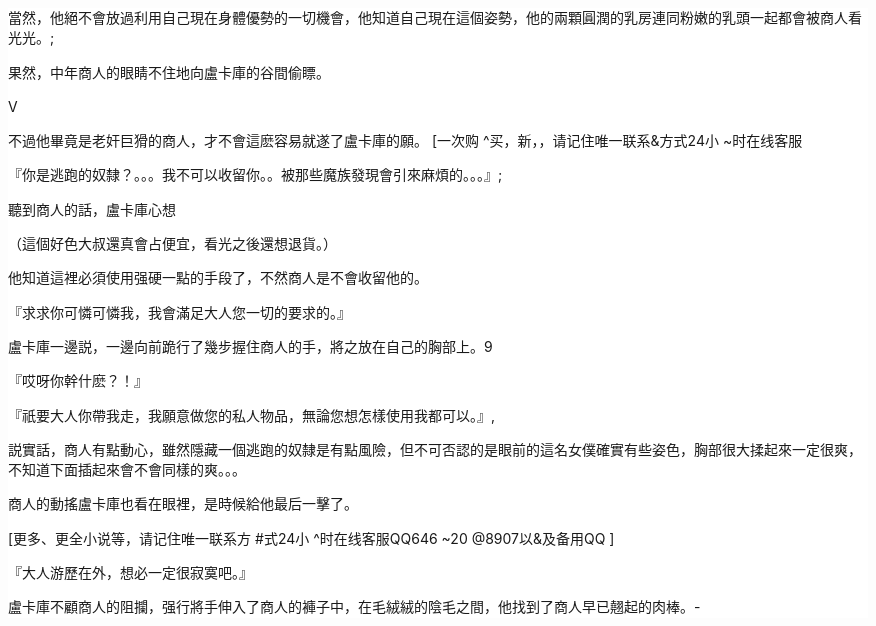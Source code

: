 

當然，他絕不會放過利用自己現在身體優勢的一切機會，他知道自己現在這個姿勢，他的兩顆圓潤的乳房連同粉嫩的乳頭一起都會被商人看光光。;





果然，中年商人的眼睛不住地向盧卡庫的谷間偷瞟。

V





不過他畢竟是老奸巨猾的商人，才不會這麽容易就遂了盧卡庫的願。 [一次购 ^买，新，，请记住唯一联系&方式24小 ~时在线客服



『你是逃跑的奴隸？。。。我不可以收留你。。被那些魔族發現會引來麻煩的。。。』;





聽到商人的話，盧卡庫心想





（這個好色大叔還真會占便宜，看光之後還想退貨。）





他知道這裡必須使用强硬一點的手段了，不然商人是不會收留他的。



『求求你可憐可憐我，我會滿足大人您一切的要求的。』



盧卡庫一邊説，一邊向前跪行了幾步握住商人的手，將之放在自己的胸部上。9





『哎呀你幹什麽？！』





『祇要大人你帶我走，我願意做您的私人物品，無論您想怎樣使用我都可以。』,



説實話，商人有點動心，雖然隱藏一個逃跑的奴隸是有點風險，但不可否認的是眼前的這名女僕確實有些姿色，胸部很大揉起來一定很爽，不知道下面插起來會不會同樣的爽。。。



商人的動搖盧卡庫也看在眼裡，是時候給他最后一擊了。



 [更多、更全小说等，请记住唯一联系方 #式24小 ^时在线客服QQ646 ~20 @8907以&及备用QQ ]



『大人游歷在外，想必一定很寂寞吧。』



盧卡庫不顧商人的阻攔，强行將手伸入了商人的褲子中，在毛絨絨的陰毛之間，他找到了商人早已翹起的肉棒。-
